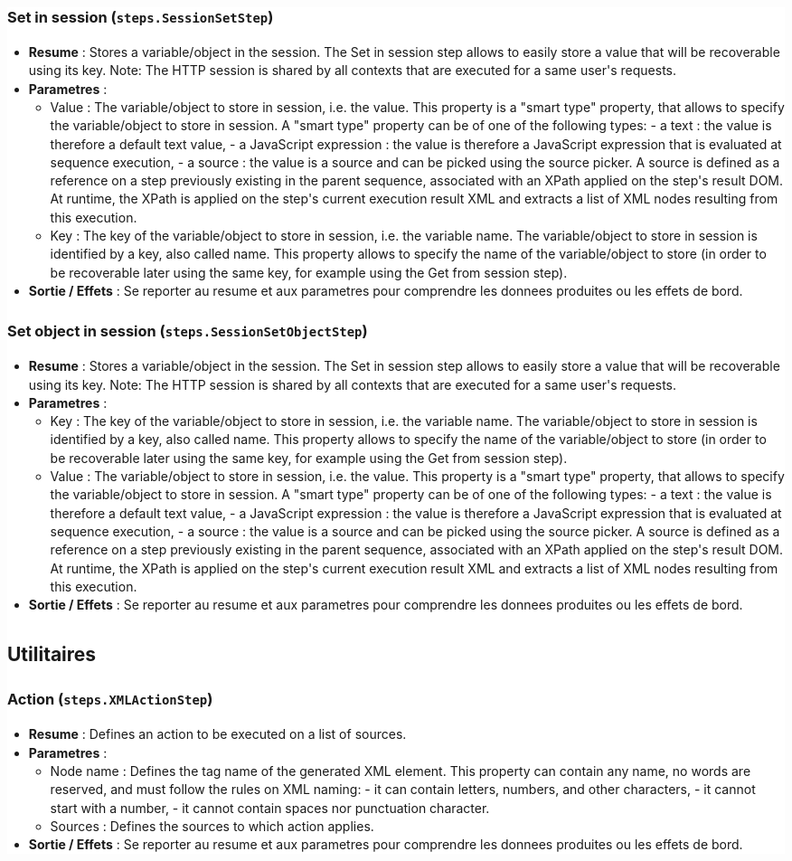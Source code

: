 ### Set in session (`steps.SessionSetStep`)

- **Resume** : Stores a variable/object in the session. The Set in session step allows to easily store a value that will be recoverable using its key. Note: The HTTP session is shared by all contexts that are executed for a same user's requests.
- **Parametres** :
  - Value : The variable/object to store in session, i.e. the value. This property is a "smart type" property, that allows to specify the variable/object to store in session. A "smart type" property can be of one of the following types: - a text : the value is therefore a default text value, - a JavaScript expression : the value is therefore a JavaScript expression that is evaluated at sequence execution, - a source : the value is a source and can be picked using the source picker. A source is defined as a reference on a step previously existing in the parent sequence, associated with an XPath applied on the step's result DOM. At runtime, the XPath is applied on the step's current execution result XML and extracts a list of XML nodes resulting from this execution.
  - Key : The key of the variable/object to store in session, i.e. the variable name. The variable/object to store in session is identified by a key, also called name. This property allows to specify the name of the variable/object to store (in order to be recoverable later using the same key, for example using the Get from session step).
- **Sortie / Effets** : Se reporter au resume et aux parametres pour comprendre les donnees produites ou les effets de bord.

### Set object in session (`steps.SessionSetObjectStep`)

- **Resume** : Stores a variable/object in the session. The Set in session step allows to easily store a value that will be recoverable using its key. Note: The HTTP session is shared by all contexts that are executed for a same user's requests.
- **Parametres** :
  - Key : The key of the variable/object to store in session, i.e. the variable name. The variable/object to store in session is identified by a key, also called name. This property allows to specify the name of the variable/object to store (in order to be recoverable later using the same key, for example using the Get from session step).
  - Value : The variable/object to store in session, i.e. the value. This property is a "smart type" property, that allows to specify the variable/object to store in session. A "smart type" property can be of one of the following types: - a text : the value is therefore a default text value, - a JavaScript expression : the value is therefore a JavaScript expression that is evaluated at sequence execution, - a source : the value is a source and can be picked using the source picker. A source is defined as a reference on a step previously existing in the parent sequence, associated with an XPath applied on the step's result DOM. At runtime, the XPath is applied on the step's current execution result XML and extracts a list of XML nodes resulting from this execution.
- **Sortie / Effets** : Se reporter au resume et aux parametres pour comprendre les donnees produites ou les effets de bord.

## Utilitaires

### Action (`steps.XMLActionStep`)

- **Resume** : Defines an action to be executed on a list of sources.
- **Parametres** :
  - Node name : Defines the tag name of the generated XML element. This property can contain any name, no words are reserved, and must follow the rules on XML naming: - it can contain letters, numbers, and other characters, - it cannot start with a number, - it cannot contain spaces nor punctuation character.
  - Sources : Defines the sources to which action applies.
- **Sortie / Effets** : Se reporter au resume et aux parametres pour comprendre les donnees produites ou les effets de bord.
